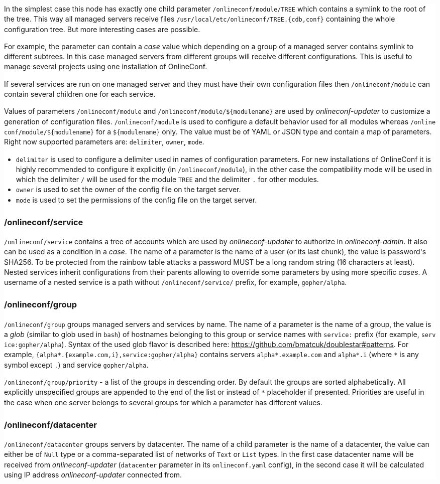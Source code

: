 In the simplest case this node has exactly one child parameter `/onlineconf/module/TREE` which contains a symlink to the root of the tree. This way all managed servers receive files `/usr/local/etc/onlineconf/TREE.{cdb,conf}` containing the whole configuration tree. But more interesting cases are possible.

For example, the parameter can contain a *case* value which depending on a group of a managed server contains symlink to different subtrees. In this case managed servers from different groups will receive different configurations. This is useful to manage several projects using one installation of OnlineConf.

If several services are run on one managed server and they must have their own configuration files then `/onlineconf/module` can contain several children one for each service.

Values of parameters `/onlineconf/module` and `/onlineconf/module/${modulename}` are used by *onlineconf-updater* to customize a generation of configuration files. `/onlineconf/module` is used to configure a default behavior used for all modules whereas `/onlineconf/module/${modulename}` for a `${modulename}` only. The value must be of YAML or JSON type and contain a map of parameters.
Right now supported parameters are: `delimiter`, `owner`, `mode`.
* `delimiter` is used to configure a delimiter used in names of configuration parameters. For new installations of OnlineConf it is highly recommended to configure it explicitly (in `/onlineconf/module`), in the other case the compatibility mode will be used in which the delimiter `/` will be used for the module `TREE` and the delimiter `.` for other modules.
* `owner` is used to set the owner of the config file on the target server.
* `mode` is used to set the permissions of the config file on the target server.

### /onlineconf/service

`/onlineconf/service` contains a tree of accounts which are used by *onlineconf-updater* to authorize in *onlineconf-admin*. It also can be used as a condition in a *case*. The name of a parameter is the name of a user (or its last chunk), the value is password's SHA256. To be protected from the rainbow table attacks a password MUST be a long random string (16 characters at least).
Nested services inherit configurations from their parents allowing to override some parameters by using more specific *cases*.
A username of a nested service is a path without `/onlineconf/service/` prefix, for example, `gopher/alpha`.

### /onlineconf/group

`/onlineconf/group` groups managed servers and services by name. The name of a parameter is the name of a group, the value is a *glob* (similar to glob used in `bash`) of hostnames belonging to this group or service names with `service:` prefix (for example, `service:gopher/alpha`). Syntax of the used glob flavor is described here: https://github.com/bmatcuk/doublestar#patterns. For example, `{alpha*.{example.com,i},service:gopher/alpha}` contains servers `alpha*.example.com` and `alpha*.i` (where `*` is any symbol except `.`) and service `gopher/alpha`.

`/onlineconf/group/priority` - a list of the groups in descending order. By default the groups are sorted alphabetically. All explicitly unspecified groups are appended to the end of the list or instead of `*` placeholder if presented. Priorities are useful in the case when one server belongs to several groups for which a parameter has different values.

### /onlineconf/datacenter

`/onlineconf/datacenter` groups servers by datacenter. The name of a child parameter is the name of a datacenter, the value can either be of `Null` type or a comma-separated list of networks of `Text` or `List` types. In the first case datacenter name will be received from *onlineconf-updater* (`datacenter` parameter in its `onlineconf.yaml` config), in the second case it will be calculated using IP address *onlineconf-updater* connected from.
